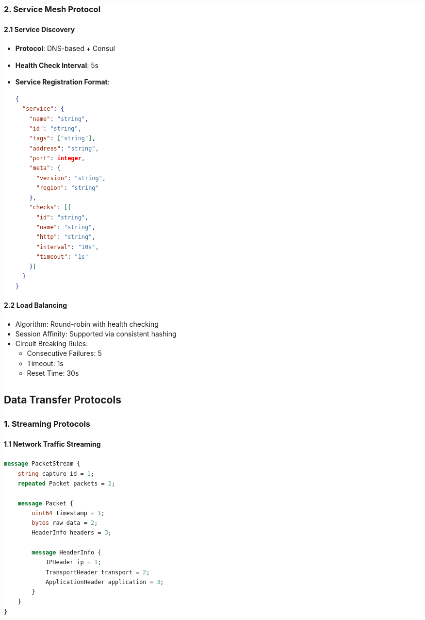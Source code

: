 ### 2. Service Mesh Protocol

#### 2.1 Service Discovery

- **Protocol**: DNS-based + Consul
- **Health Check Interval**: 5s
- **Service Registration Format**:

  ```json
  {
    "service": {
      "name": "string",
      "id": "string",
      "tags": ["string"],
      "address": "string",
      "port": integer,
      "meta": {
        "version": "string",
        "region": "string"
      },
      "checks": [{
        "id": "string",
        "name": "string",
        "http": "string",
        "interval": "10s",
        "timeout": "1s"
      }]
    }
  }
  ```

#### 2.2 Load Balancing

- Algorithm: Round-robin with health checking
- Session Affinity: Supported via consistent hashing
- Circuit Breaking Rules:
  - Consecutive Failures: 5
  - Timeout: 1s
  - Reset Time: 30s

## Data Transfer Protocols

### 1. Streaming Protocols

#### 1.1 Network Traffic Streaming

```protobuf
message PacketStream {
    string capture_id = 1;
    repeated Packet packets = 2;
    
    message Packet {
        uint64 timestamp = 1;
        bytes raw_data = 2;
        HeaderInfo headers = 3;
        
        message HeaderInfo {
            IPHeader ip = 1;
            TransportHeader transport = 2;
            ApplicationHeader application = 3;
        }
    }
}
```
